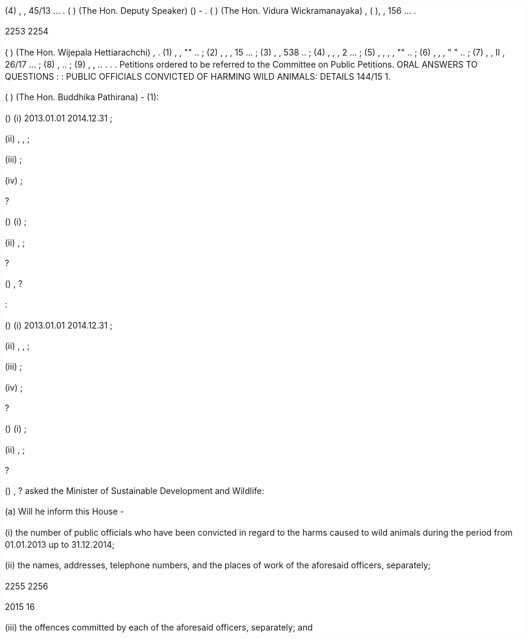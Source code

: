 (4) , , 45/13 ... . ( ) (The Hon. Deputy Speaker) () - . ( ) (The Hon. Vidura Wickramanayaka) , ( ), , 156 ... .

2253 2254

( ) (The Hon. Wijepala Hettiarachchi) , . (1) , , "" .. ; (2) , , , 15 ... ; (3) , , 538 .. ; (4) , , , 2 ... ; (5) , , , , "" .. ; (6) , , , " " .. ; (7) , , II , 26/17 ... ; (8) , .. ; (9) , , .. . . . Petitions ordered to be referred to the Committee on Public Petitions. ORAL ANSWERS TO QUESTIONS : : PUBLIC OFFICIALS CONVICTED OF HARMING WILD ANIMALS: DETAILS 144/15 1.

( ) (The Hon. Buddhika Pathirana) - (1):

() (i) 2013.01.01 2014.12.31 ;

(ii) , , ;

(iii) ;

(iv) ;

?

() (i) ;

(ii) , ;

?

() , ?

:

() (i) 2013.01.01 2014.12.31 ;

(ii) , , ;

(iii) ;

(iv) ;

?

() (i) ;

(ii) , ;

?

() , ? asked the Minister of Sustainable Development and Wildlife:

(a) Will he inform this House -

(i) the number of public officials who have been convicted in regard to the harms caused to wild animals during the period from 01.01.2013 up to 31.12.2014;

(ii) the names, addresses, telephone numbers, and the places of work of the aforesaid officers, separately;

2255 2256

2015 16

(iii) the offences committed by each of the aforesaid officers, separately; and
